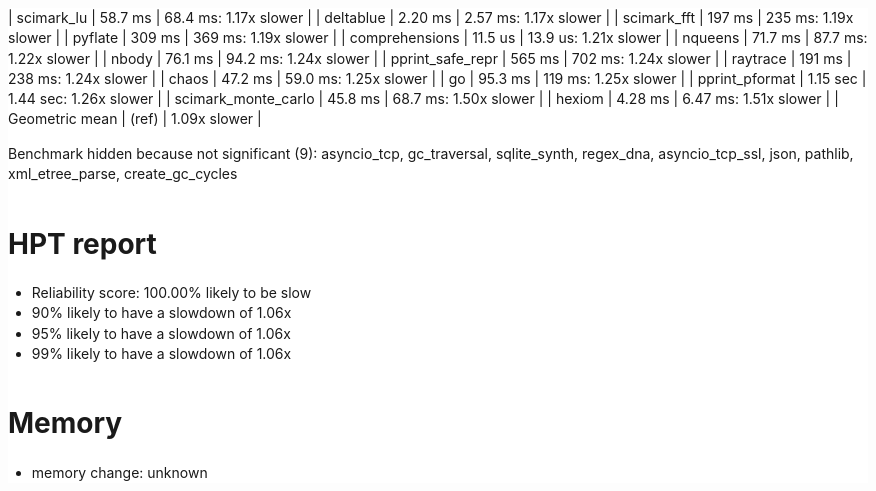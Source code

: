 | scimark_lu                 | 58.7 ms                                                                                                                    | 68.4 ms: 1.17x slower                                                                                                          |
| deltablue                  | 2.20 ms                                                                                                                    | 2.57 ms: 1.17x slower                                                                                                          |
| scimark_fft                | 197 ms                                                                                                                     | 235 ms: 1.19x slower                                                                                                           |
| pyflate                    | 309 ms                                                                                                                     | 369 ms: 1.19x slower                                                                                                           |
| comprehensions             | 11.5 us                                                                                                                    | 13.9 us: 1.21x slower                                                                                                          |
| nqueens                    | 71.7 ms                                                                                                                    | 87.7 ms: 1.22x slower                                                                                                          |
| nbody                      | 76.1 ms                                                                                                                    | 94.2 ms: 1.24x slower                                                                                                          |
| pprint_safe_repr           | 565 ms                                                                                                                     | 702 ms: 1.24x slower                                                                                                           |
| raytrace                   | 191 ms                                                                                                                     | 238 ms: 1.24x slower                                                                                                           |
| chaos                      | 47.2 ms                                                                                                                    | 59.0 ms: 1.25x slower                                                                                                          |
| go                         | 95.3 ms                                                                                                                    | 119 ms: 1.25x slower                                                                                                           |
| pprint_pformat             | 1.15 sec                                                                                                                   | 1.44 sec: 1.26x slower                                                                                                         |
| scimark_monte_carlo        | 45.8 ms                                                                                                                    | 68.7 ms: 1.50x slower                                                                                                          |
| hexiom                     | 4.28 ms                                                                                                                    | 6.47 ms: 1.51x slower                                                                                                          |
| Geometric mean             | (ref)                                                                                                                      | 1.09x slower                                                                                                                   |

Benchmark hidden because not significant (9): asyncio_tcp, gc_traversal, sqlite_synth, regex_dna, asyncio_tcp_ssl, json, pathlib, xml_etree_parse, create_gc_cycles


# HPT report

- Reliability score: 100.00% likely to be slow
- 90% likely to have a slowdown of 1.06x
- 95% likely to have a slowdown of 1.06x
- 99% likely to have a slowdown of 1.06x


# Memory

- memory change: unknown